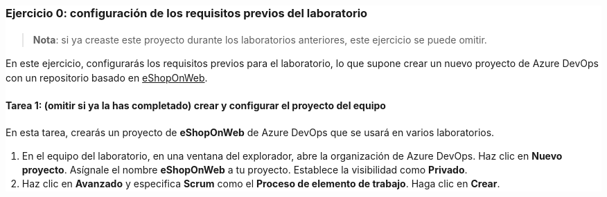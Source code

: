 ### Ejercicio 0: configuración de los requisitos previos del laboratorio

> **Nota**: si ya creaste este proyecto durante los laboratorios anteriores, este ejercicio se puede omitir.

En este ejercicio, configurarás los requisitos previos para el laboratorio, lo que supone crear un nuevo proyecto de Azure DevOps con un repositorio basado en [eShopOnWeb](https://github.com/MicrosoftLearning/eShopOnWeb).

#### Tarea 1: (omitir si ya la has completado) crear y configurar el proyecto del equipo

En esta tarea, crearás un proyecto de **eShopOnWeb** de Azure DevOps que se usará en varios laboratorios.

1. En el equipo del laboratorio, en una ventana del explorador, abre la organización de Azure DevOps. Haz clic en **Nuevo proyecto**. Asígnale el nombre **eShopOnWeb** a tu proyecto. Establece la visibilidad como **Privado**.
1. Haz clic en **Avanzado** y especifica **Scrum** como el **Proceso de elemento de trabajo**.
 Haga clic en **Crear**.

